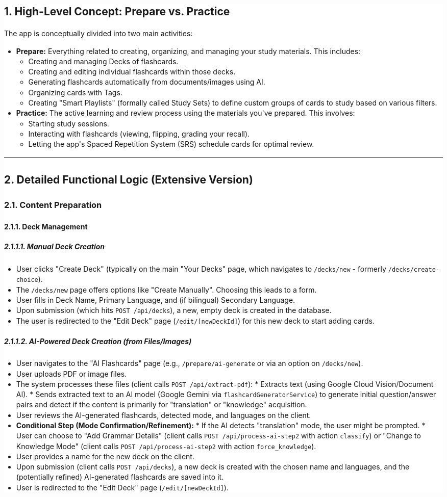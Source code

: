 ## 1. High-Level Concept: Prepare vs. Practice

The app is conceptually divided into two main activities:

*   **Prepare:** Everything related to creating, organizing, and managing your study materials. This includes:
    *   Creating and managing Decks of flashcards.
    *   Creating and editing individual flashcards within those decks.
    *   Generating flashcards automatically from documents/images using AI.
    *   Organizing cards with Tags.
    *   Creating "Smart Playlists" (formally called Study Sets) to define custom groups of cards to study based on various filters.
*   **Practice:** The active learning and review process using the materials you've prepared. This involves:
    *   Starting study sessions.
    *   Interacting with flashcards (viewing, flipping, grading your recall).
    *   Letting the app's Spaced Repetition System (SRS) schedule cards for optimal review.

---

## 2. Detailed Functional Logic (Extensive Version)

### 2.1. Content Preparation

#### 2.1.1. Deck Management

##### 2.1.1.1. Manual Deck Creation
*   User clicks "Create Deck" (typically on the main "Your Decks" page, which navigates to `/decks/new` - formerly `/decks/create-choice`).
*   The `/decks/new` page offers options like "Create Manually". Choosing this leads to a form.
*   User fills in Deck Name, Primary Language, and (if bilingual) Secondary Language.
*   Upon submission (which hits `POST /api/decks`), a new, empty deck is created in the database.
*   The user is redirected to the "Edit Deck" page (`/edit/[newDeckId]`) for this new deck to start adding cards.

##### 2.1.1.2. AI-Powered Deck Creation (from Files/Images)
*   User navigates to the "AI Flashcards" page (e.g., `/prepare/ai-generate` or via an option on `/decks/new`).
*   User uploads PDF or image files.
*   The system processes these files (client calls `POST /api/extract-pdf`):
        *   Extracts text (using Google Cloud Vision/Document AI).
        *   Sends extracted text to an AI model (Google Gemini via `flashcardGeneratorService`) to generate initial question/answer pairs and detect if the content is primarily for "translation" or "knowledge" acquisition.
*   User reviews the AI-generated flashcards, detected mode, and languages on the client.
*   **Conditional Step (Mode Confirmation/Refinement):**
        *   If the AI detects "translation" mode, the user might be prompted.
        *   User can choose to "Add Grammar Details" (client calls `POST /api/process-ai-step2` with action `classify`) or "Change to Knowledge Mode" (client calls `POST /api/process-ai-step2` with action `force_knowledge`).
*   User provides a name for the new deck on the client.
*   Upon submission (client calls `POST /api/decks`), a new deck is created with the chosen name and languages, and the (potentially refined) AI-generated flashcards are saved into it.
*   User is redirected to the "Edit Deck" page (`/edit/[newDeckId]`).
